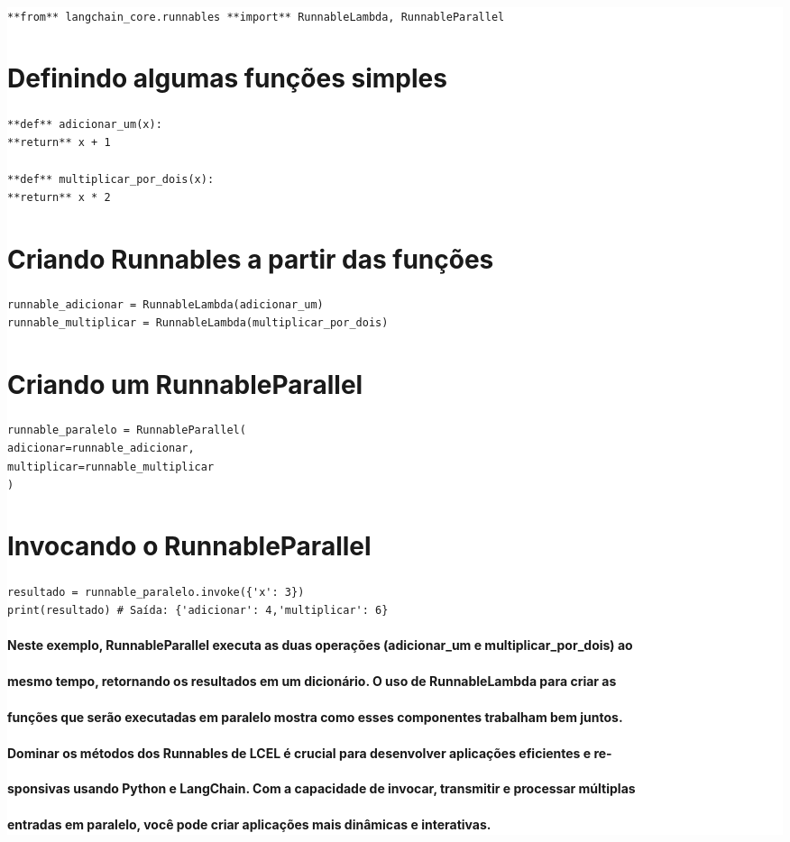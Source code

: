 ```
**from** langchain_core.runnables **import** RunnableLambda, RunnableParallel
```

# Definindo algumas funções simples
```
**def** adicionar_um(x):
**return** x + 1

**def** multiplicar_por_dois(x):
**return** x * 2
```
# Criando Runnables a partir das funções
```
runnable_adicionar = RunnableLambda(adicionar_um)
runnable_multiplicar = RunnableLambda(multiplicar_por_dois)
```
# Criando um RunnableParallel
```
runnable_paralelo = RunnableParallel(
adicionar=runnable_adicionar,
multiplicar=runnable_multiplicar
)
```
# Invocando o RunnableParallel
```
resultado = runnable_paralelo.invoke({'x': 3})
print(resultado) # Saída: {'adicionar': 4,'multiplicar': 6}
```

#### Neste exemplo, RunnableParallel executa as duas operações (adicionar_um e multiplicar_por_dois) ao

#### mesmo tempo, retornando os resultados em um dicionário. O uso de RunnableLambda para criar as

#### funções que serão executadas em paralelo mostra como esses componentes trabalham bem juntos.

#### Dominar os métodos dos Runnables de LCEL é crucial para desenvolver aplicações eficientes e re-

#### sponsivas usando Python e LangChain. Com a capacidade de invocar, transmitir e processar múltiplas

#### entradas em paralelo, você pode criar aplicações mais dinâmicas e interativas.

